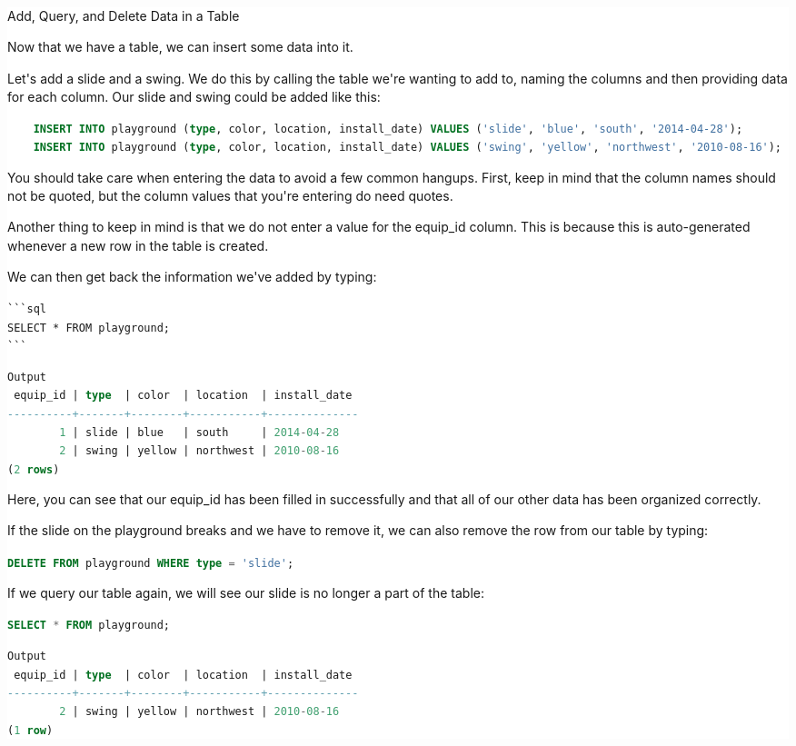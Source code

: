 Add, Query, and Delete Data in a Table

Now that we have a table, we can insert some data into it.

Let's add a slide and a swing. We do this by calling the table we're wanting to add to, naming the columns and then providing data for each column. Our slide and swing could be added like this:

```sql
    INSERT INTO playground (type, color, location, install_date) VALUES ('slide', 'blue', 'south', '2014-04-28');
    INSERT INTO playground (type, color, location, install_date) VALUES ('swing', 'yellow', 'northwest', '2010-08-16');
```

You should take care when entering the data to avoid a few common hangups. First, keep in mind that the column names should not be quoted, but the column values that you're entering do need quotes.

Another thing to keep in mind is that we do not enter a value for the equip_id column. This is because this is auto-generated whenever a new row in the table is created.

We can then get back the information we've added by typing:

    ```sql
    SELECT * FROM playground;
    ```

```sql
Output
 equip_id | type  | color  | location  | install_date 
----------+-------+--------+-----------+--------------
        1 | slide | blue   | south     | 2014-04-28
        2 | swing | yellow | northwest | 2010-08-16
(2 rows)

```

Here, you can see that our equip_id has been filled in successfully and that all of our other data has been organized correctly.

If the slide on the playground breaks and we have to remove it, we can also remove the row from our table by typing:

```sql
DELETE FROM playground WHERE type = 'slide';
```

If we query our table again, we will see our slide is no longer a part of the table:

```sql
SELECT * FROM playground;
```

```sql
Output
 equip_id | type  | color  | location  | install_date 
----------+-------+--------+-----------+--------------
        2 | swing | yellow | northwest | 2010-08-16
(1 row)
```
